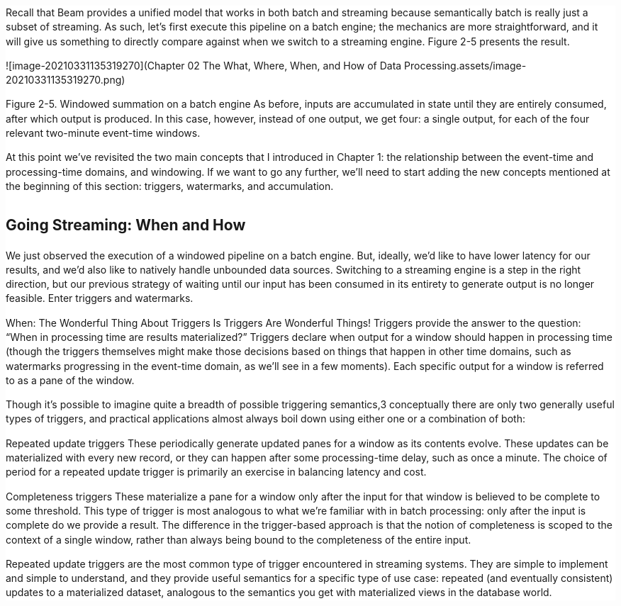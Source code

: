 
Recall that Beam provides a unified model that works in both batch and streaming because semantically batch is really just a subset of streaming. As such, let’s first execute this pipeline on a batch engine; the mechanics are more straightforward, and it will give us something to directly compare against when we switch to a streaming engine. Figure 2-5 presents the result.

![image-20210331135319270](Chapter 02 The What, Where, When, and How of Data Processing.assets/image-20210331135319270.png)

Figure 2-5. Windowed summation on a batch engine
As before, inputs are accumulated in state until they are entirely consumed, after which output is produced. In this case, however, instead of one output, we get four: a single output, for each of the four relevant two-minute event-time windows.

At this point we’ve revisited the two main concepts that I introduced in Chapter 1: the relationship between the event-time and processing-time domains, and windowing. If we want to go any further, we’ll need to start adding the new concepts mentioned at the beginning of this section: triggers, watermarks, and accumulation.

## Going Streaming: When and How
We just observed the execution of a windowed pipeline on a batch engine. But, ideally, we’d like to have lower latency for our results, and we’d also like to natively handle unbounded data sources. Switching to a streaming engine is a step in the right direction, but our previous strategy of waiting until our input has been consumed in its entirety to generate output is no longer feasible. Enter triggers and watermarks.

When: The Wonderful Thing About Triggers Is Triggers Are Wonderful Things!
Triggers provide the answer to the question: “When in processing time are results materialized?” Triggers declare when output for a window should happen in processing time (though the triggers themselves might make those decisions based on things that happen in other time domains, such as watermarks progressing in the event-time domain, as we’ll see in a few moments). Each specific output for a window is referred to as a pane of the window.

Though it’s possible to imagine quite a breadth of possible triggering semantics,3 conceptually there are only two generally useful types of triggers, and practical applications almost always boil down using either one or a combination of both:

Repeated update triggers
These periodically generate updated panes for a window as its contents evolve. These updates can be materialized with every new record, or they can happen after some processing-time delay, such as once a minute. The choice of period for a repeated update trigger is primarily an exercise in balancing latency and cost.

Completeness triggers
These materialize a pane for a window only after the input for that window is believed to be complete to some threshold. This type of trigger is most analogous to what we’re familiar with in batch processing: only after the input is complete do we provide a result. The difference in the trigger-based approach is that the notion of completeness is scoped to the context of a single window, rather than always being bound to the completeness of the entire input.

Repeated update triggers are the most common type of trigger encountered in streaming systems. They are simple to implement and simple to understand, and they provide useful semantics for a specific type of use case: repeated (and eventually consistent) updates to a materialized dataset, analogous to the semantics you get with materialized views in the database world.
